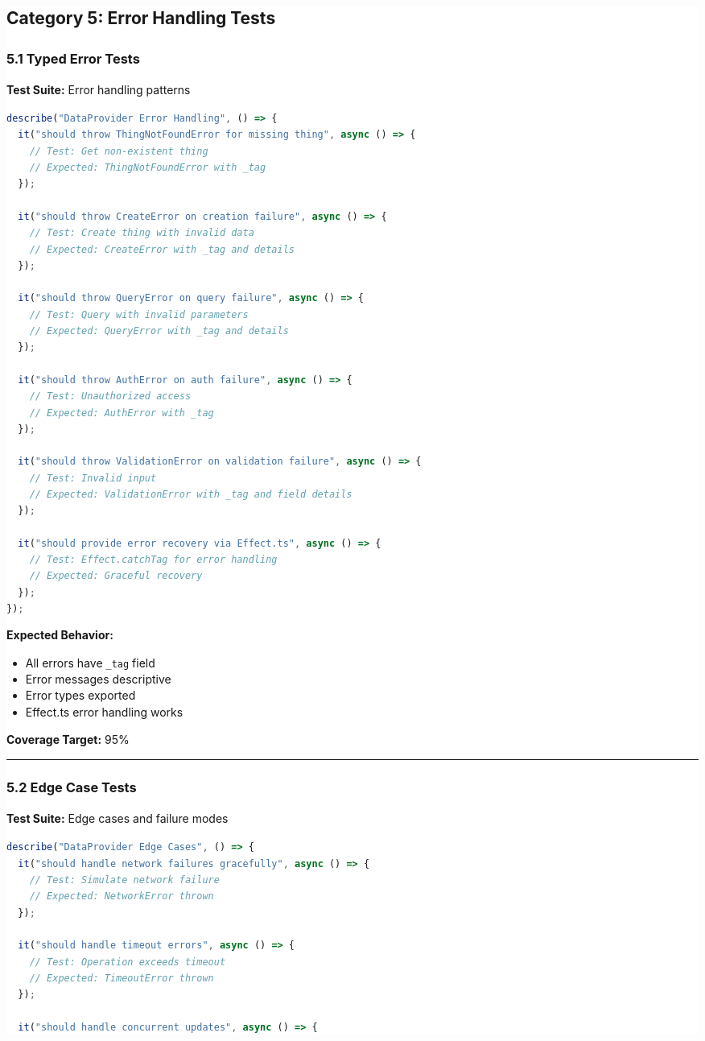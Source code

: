 ## Category 5: Error Handling Tests

### 5.1 Typed Error Tests

**Test Suite:** Error handling patterns
```typescript
describe("DataProvider Error Handling", () => {
  it("should throw ThingNotFoundError for missing thing", async () => {
    // Test: Get non-existent thing
    // Expected: ThingNotFoundError with _tag
  });

  it("should throw CreateError on creation failure", async () => {
    // Test: Create thing with invalid data
    // Expected: CreateError with _tag and details
  });

  it("should throw QueryError on query failure", async () => {
    // Test: Query with invalid parameters
    // Expected: QueryError with _tag and details
  });

  it("should throw AuthError on auth failure", async () => {
    // Test: Unauthorized access
    // Expected: AuthError with _tag
  });

  it("should throw ValidationError on validation failure", async () => {
    // Test: Invalid input
    // Expected: ValidationError with _tag and field details
  });

  it("should provide error recovery via Effect.ts", async () => {
    // Test: Effect.catchTag for error handling
    // Expected: Graceful recovery
  });
});
```

**Expected Behavior:**
- All errors have `_tag` field
- Error messages descriptive
- Error types exported
- Effect.ts error handling works

**Coverage Target:** 95%

---

### 5.2 Edge Case Tests

**Test Suite:** Edge cases and failure modes
```typescript
describe("DataProvider Edge Cases", () => {
  it("should handle network failures gracefully", async () => {
    // Test: Simulate network failure
    // Expected: NetworkError thrown
  });

  it("should handle timeout errors", async () => {
    // Test: Operation exceeds timeout
    // Expected: TimeoutError thrown
  });

  it("should handle concurrent updates", async () => {
```